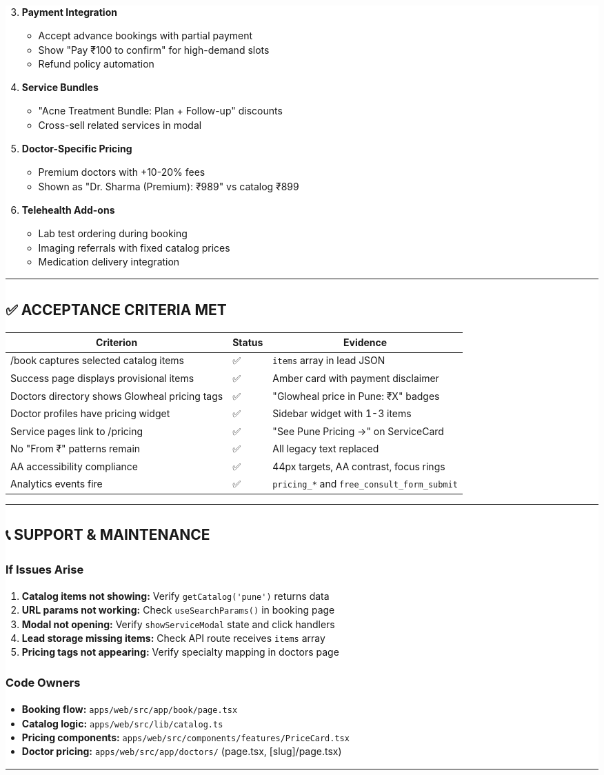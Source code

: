 3. **Payment Integration**
   - Accept advance bookings with partial payment
   - Show "Pay ₹100 to confirm" for high-demand slots
   - Refund policy automation

4. **Service Bundles**
   - "Acne Treatment Bundle: Plan + Follow-up" discounts
   - Cross-sell related services in modal

5. **Doctor-Specific Pricing**
   - Premium doctors with +10-20% fees
   - Shown as "Dr. Sharma (Premium): ₹989" vs catalog ₹899

6. **Telehealth Add-ons**
   - Lab test ordering during booking
   - Imaging referrals with fixed catalog prices
   - Medication delivery integration

---

## ✅ ACCEPTANCE CRITERIA MET

| Criterion | Status | Evidence |
|-----------|--------|----------|
| /book captures selected catalog items | ✅ | `items` array in lead JSON |
| Success page displays provisional items | ✅ | Amber card with payment disclaimer |
| Doctors directory shows Glowheal pricing tags | ✅ | "Glowheal price in Pune: ₹X" badges |
| Doctor profiles have pricing widget | ✅ | Sidebar widget with 1-3 items |
| Service pages link to /pricing | ✅ | "See Pune Pricing →" on ServiceCard |
| No "From ₹" patterns remain | ✅ | All legacy text replaced |
| AA accessibility compliance | ✅ | 44px targets, AA contrast, focus rings |
| Analytics events fire | ✅ | `pricing_*` and `free_consult_form_submit` |

---

## 📞 SUPPORT & MAINTENANCE

### If Issues Arise
1. **Catalog items not showing:** Verify `getCatalog('pune')` returns data
2. **URL params not working:** Check `useSearchParams()` in booking page
3. **Modal not opening:** Verify `showServiceModal` state and click handlers
4. **Lead storage missing items:** Check API route receives `items` array
5. **Pricing tags not appearing:** Verify specialty mapping in doctors page

### Code Owners
- **Booking flow:** `apps/web/src/app/book/page.tsx`
- **Catalog logic:** `apps/web/src/lib/catalog.ts`
- **Pricing components:** `apps/web/src/components/features/PriceCard.tsx`
- **Doctor pricing:** `apps/web/src/app/doctors/` (page.tsx, [slug]/page.tsx)

---